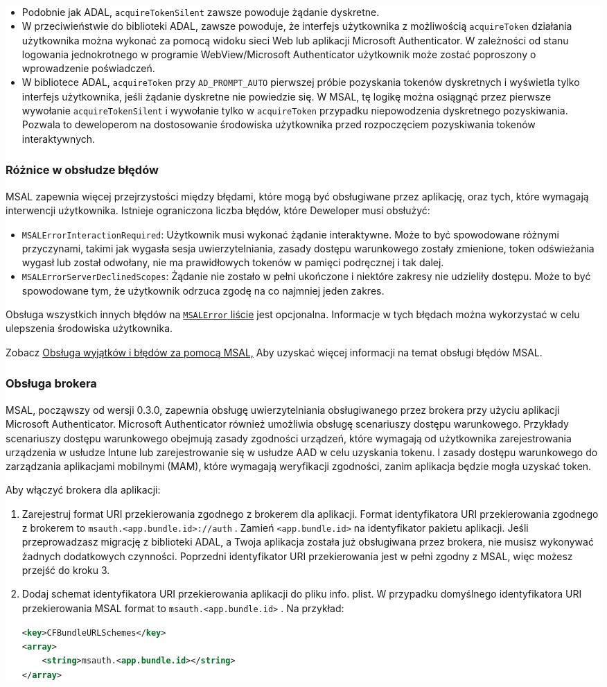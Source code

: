 * Podobnie jak ADAL, `acquireTokenSilent` zawsze powoduje żądanie dyskretne.
* W przeciwieństwie do biblioteki ADAL, zawsze powoduje, że interfejs użytkownika z możliwością `acquireToken` działania użytkownika można wykonać za pomocą widoku sieci Web lub aplikacji Microsoft Authenticator. W zależności od stanu logowania jednokrotnego w programie WebView/Microsoft Authenticator użytkownik może zostać poproszony o wprowadzenie poświadczeń.
* W bibliotece ADAL, `acquireToken` przy `AD_PROMPT_AUTO` pierwszej próbie pozyskania tokenów dyskretnych i wyświetla tylko interfejs użytkownika, jeśli żądanie dyskretne nie powiedzie się. W MSAL, tę logikę można osiągnąć przez pierwsze wywołanie `acquireTokenSilent` i wywołanie tylko w `acquireToken` przypadku niepowodzenia dyskretnego pozyskiwania. Pozwala to deweloperom na dostosowanie środowiska użytkownika przed rozpoczęciem pozyskiwania tokenów interaktywnych.

### <a name="error-handling-differences"></a>Różnice w obsłudze błędów

MSAL zapewnia więcej przejrzystości między błędami, które mogą być obsługiwane przez aplikację, oraz tych, które wymagają interwencji użytkownika. Istnieje ograniczona liczba błędów, które Deweloper musi obsłużyć:

* `MSALErrorInteractionRequired`: Użytkownik musi wykonać żądanie interaktywne. Może to być spowodowane różnymi przyczynami, takimi jak wygasła sesja uwierzytelniania, zasady dostępu warunkowego zostały zmienione, token odświeżania wygasł lub został odwołany, nie ma prawidłowych tokenów w pamięci podręcznej i tak dalej.
* `MSALErrorServerDeclinedScopes`: Żądanie nie zostało w pełni ukończone i niektóre zakresy nie udzieliły dostępu. Może to być spowodowane tym, że użytkownik odrzuca zgodę na co najmniej jeden zakres.

Obsługa wszystkich innych błędów na [ `MSALError` liście](https://github.com/AzureAD/microsoft-authentication-library-for-objc/blob/master/MSAL/src/public/MSALError.h#L128) jest opcjonalna. Informacje w tych błędach można wykorzystać w celu ulepszenia środowiska użytkownika.

Zobacz [Obsługa wyjątków i błędów za pomocą MSAL,](msal-error-handling-ios.md) Aby uzyskać więcej informacji na temat obsługi błędów MSAL.

### <a name="broker-support"></a>Obsługa brokera

MSAL, począwszy od wersji 0.3.0, zapewnia obsługę uwierzytelniania obsługiwanego przez brokera przy użyciu aplikacji Microsoft Authenticator. Microsoft Authenticator również umożliwia obsługę scenariuszy dostępu warunkowego. Przykłady scenariuszy dostępu warunkowego obejmują zasady zgodności urządzeń, które wymagają od użytkownika zarejestrowania urządzenia w usłudze Intune lub zarejestrowanie się w usłudze AAD w celu uzyskania tokenu. I zasady dostępu warunkowego do zarządzania aplikacjami mobilnymi (MAM), które wymagają weryfikacji zgodności, zanim aplikacja będzie mogła uzyskać token.

Aby włączyć brokera dla aplikacji:

1. Zarejestruj format URI przekierowania zgodnego z brokerem dla aplikacji. Format identyfikatora URI przekierowania zgodnego z brokerem to `msauth.<app.bundle.id>://auth` . Zamień `<app.bundle.id>` na identyfikator pakietu aplikacji. Jeśli przeprowadzasz migrację z biblioteki ADAL, a Twoja aplikacja została już obsługiwana przez brokera, nie musisz wykonywać żadnych dodatkowych czynności. Poprzedni identyfikator URI przekierowania jest w pełni zgodny z MSAL, więc możesz przejść do kroku 3.

2. Dodaj schemat identyfikatora URI przekierowania aplikacji do pliku info. plist. W przypadku domyślnego identyfikatora URI przekierowania MSAL format to `msauth.<app.bundle.id>` . Na przykład:

    ```xml
    <key>CFBundleURLSchemes</key>
    <array>
        <string>msauth.<app.bundle.id></string>
    </array>
    ```
